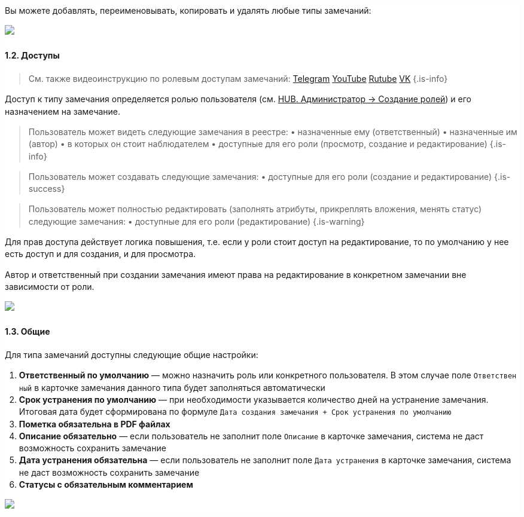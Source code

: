 Вы можете добавлять, переименовывать, копировать и удалять любые типы замечаний:

![](https://lh7-rt.googleusercontent.com/docsz/AD_4nXfqkx19vDS6iOptWrfKszAdcsGbddapcO1RsGqW8lDRORNoN0TgjUWyR0JtUt7dF-qAFr5DytlQKpLUgqcFr2aZsqRZ4KCcoKHFtYQPb-j-REOmb_5TYUxQ0qaumEFniTUJ_ZFS95al4ZpndjcJqQ?key=DikC-fotJxKF9jvBMPQYCw)

#### 1.2. Доступы

> См. также видеоинструкцию по ролевым доступам замечаний: [Telegram](https://t.me/signal_docs/208) [YouTube](https://youtu.be/X0aCckILkgc)	[Rutube](https://rutube.ru/video/df489d86a1ea6129a017b0d04bba640a/) [VK](https://vk.com/wall-223002264_19)
{.is-info}

Доступ к типу замечания определяется ролью пользователя (см. [HUB. Администратор → Создание ролей](/ru/hub/admin)) и его назначением на замечание.

> Пользователь может видеть следующие замечания в реестре:
> • назначенные ему (ответственный)
> • назначенные им (автор)
> • в которых он стоит наблюдателем
> • доступные для его роли (просмотр, создание и редактирование)
{.is-info}

> Пользователь может создавать следующие замечания:
> • доступные для его роли (создание и редактирование)
{.is-success}

> Пользователь может полностью редактировать (заполнять атрибуты, прикреплять вложения, менять статус) следующие замечания:
> • доступные для его роли (редактирование)
{.is-warning}

Для прав доступа действует логика повышения, т.е. если у роли стоит доступ на редактирование, то по умолчанию у нее есть доступ и для создания, и для просмотра.

Автор и ответственный при создании замечания имеют права на редактирование в конкретном замечании вне зависимости от роли.

![](https://lh7-rt.googleusercontent.com/docsz/AD_4nXc_ZRf3qW1mz4RMSNokBNvsSngkO2XFE05EKKefWUmrSGkPZoWOhtMm3x5d4NgiTZ9Rlayur5JHwgpZWR208uOtM67X6ghXdYehubFMx7FeD8VlQIooTAwFyKvhr7NKpT9i6GQJCPPiy2MUtRU8EQ?key=DikC-fotJxKF9jvBMPQYCw)

#### 1.3. Общие
Для типа замечаний доступны следующие общие настройки:
1. **Ответственный по умолчанию** — можно назначить роль или конкретного пользователя. В этом случае поле `Ответственный` в карточке замечания данного типа будет заполняться автоматически
1. **Срок устранения по умолчанию** — при необходимости указывается количество дней на устранение замечания. Итоговая дата будет сформирована по формуле `Дата создания замечания + Срок устранения по умолчанию`
1. **Пометка обязательна в PDF файлах**
1. **Описание обязательно** — если пользователь не заполнит поле `Описание` в карточке замечания, система не даст возможность сохранить замечание
1. **Дата устранения обязательна** — если пользователь не заполнит поле `Дата устранения` в карточке замечания, система не даст возможность сохранить замечание
1. **Статусы с обязательным комментарием**

![](https://lh7-rt.googleusercontent.com/docsz/AD_4nXcegYChxvQgn26dBobcNZfkDDtUpsltNcJ6hgBSsMU6N0Fw3Hi3iUnJzzy4_MKI6Y8cpDv_MimCOOa_RfKL8255SCKgqt_F5Mqrv75b3vkNQoBCE1-17dJzHTKVyhKCmZo?key=DikC-fotJxKF9jvBMPQYCw)
